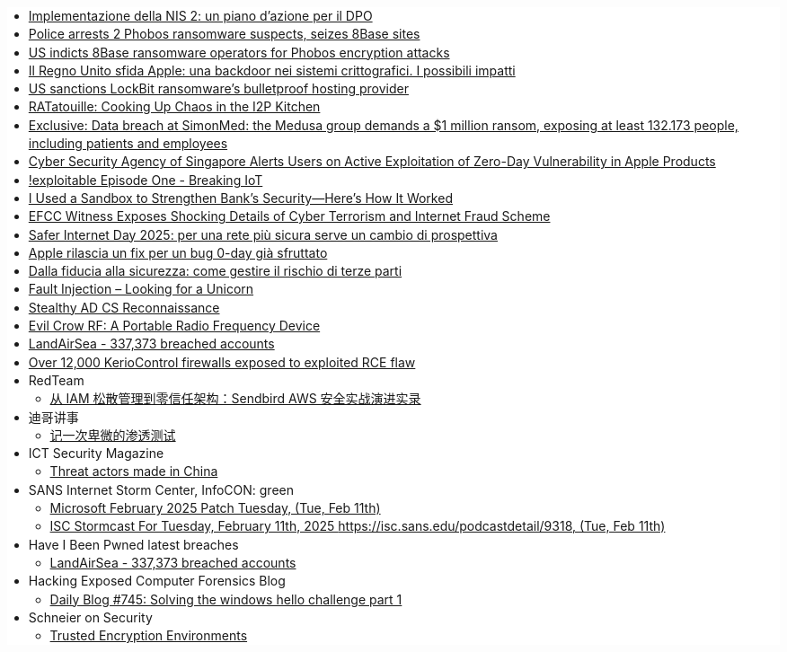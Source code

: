   - [Implementazione della NIS 2: un piano d’azione per il DPO](https://www.cybersecurity360.it/legal/implementazione-della-nis-2-un-piano-dazione-per-il-dpo/)
  - [Police arrests 2 Phobos ransomware suspects, seizes 8Base sites](https://www.bleepingcomputer.com/news/legal/police-arrests-2-phobos-ransomware-suspects-seizes-8base-sites/)
  - [US indicts 8Base ransomware operators for Phobos encryption attacks](https://www.bleepingcomputer.com/news/security/us-indicts-8base-ransomware-operators-for-phobos-encryption-attacks/)
  - [Il Regno Unito sfida Apple: una backdoor nei sistemi crittografici. I possibili impatti](https://www.cybersecurity360.it/news/il-regno-unito-sfida-apple-ordinata-la-creazione-di-una-backdoor-nei-sistemi-di-crittografia/)
  - [US sanctions LockBit ransomware’s bulletproof hosting provider](https://www.bleepingcomputer.com/news/security/us-sanctions-lockbit-ransomwares-bulletproof-hosting-provider/)
  - [RATatouille: Cooking Up Chaos in the I2P Kitchen](https://blog.sekoia.io/ratatouille-cooking-up-chaos-in-the-i2p-kitchen/)
  - [Exclusive: Data breach at SimonMed: the Medusa group demands a $1 million ransom, exposing at least 132.173 people, including patients and employees](https://www.suspectfile.com/exclusive-data-breach-at-simonmed-the-medusa-group-demands-a-1-million-ransom-exposing-at-least-132-173-people-including-patients-and-employees/)
  - [Cyber Security Agency of Singapore Alerts Users on Active Exploitation of Zero-Day Vulnerability in Apple Products](https://cyble.com/blog/csa-alerts-users-of-cve-2025-24200/)
  - [!exploitable Episode One - Breaking IoT](https://blog.doyensec.com/2025/02/11/exploitable-iot.html)
  - [I Used a Sandbox to Strengthen Bank’s Security—Here’s How It Worked](https://any.run/cybersecurity-blog/how-investment-bank-improved-security/)
  - [EFCC Witness Exposes Shocking Details of Cyber Terrorism and Internet Fraud Scheme](https://cyble.com/blog/efcc-witness-details-cyber-terrorism/)
  - [Safer Internet Day 2025: per una rete più sicura serve un cambio di prospettiva](https://www.cybersecurity360.it/news/safer-internet-day-2025-per-una-rete-piu-sicura-serve-un-cambio-di-prospettiva/)
  - [Apple rilascia un fix per un bug 0-day già sfruttato](https://www.securityinfo.it/2025/02/11/apple-rilascia-un-fix-per-un-bug-0-day-gia-sfruttato/)
  - [Dalla fiducia alla sicurezza: come gestire il rischio di terze parti](https://www.cybersecurity360.it/outlook/come-gestire-il-rischio-di-terze-parti/)
  - [Fault Injection – Looking for a Unicorn](https://security.humanativaspa.it/fault-injection-looking-for-a-unicorn/)
  - [Stealthy AD CS Reconnaissance](https://blog.compass-security.com/2025/02/stealthy-ad-cs-reconnaissance/)
  - [Evil Crow RF: A Portable Radio Frequency Device](https://www.mobile-hacker.com/2025/02/11/evil-crow-rf-a-portable-radio-frequency-device/)
  - [LandAirSea - 337,373 breached accounts](https://haveibeenpwned.com/PwnedWebsites#LandAirSea)
  - [Over 12,000 KerioControl firewalls exposed to exploited RCE flaw](https://www.bleepingcomputer.com/news/security/over-12-000-keriocontrol-firewalls-exposed-to-exploited-rce-flaw/)
- RedTeam
  - [从 IAM 松散管理到零信任架构：Sendbird AWS 安全实战演进实录](https://mp.weixin.qq.com/s?__biz=Mzg5NjAxNjc5OQ==&mid=2247484070&idx=1&sn=183c6569561febbd5b919e8496dc65f3&chksm=c006ca56f7714340d02c223a0b9e81cb9306f6fad5f7b304ce4295583d75777110b0f346b19c&scene=58&subscene=0#rd)
- 迪哥讲事
  - [记一次卑微的渗透测试](https://mp.weixin.qq.com/s?__biz=MzIzMTIzNTM0MA==&mid=2247497069&idx=1&sn=5d1df54873a6a3a04185d317220298ba&chksm=e8a5ff0edfd27618b42c11f47bb9c4b8eefa860d92e11f43d70e0b01ec88987b5df820ef8ada&scene=58&subscene=0#rd)
- ICT Security Magazine
  - [Threat actors made in China](https://www.ictsecuritymagazine.com/articoli/threat-actors-made-in-china/)
- SANS Internet Storm Center, InfoCON: green
  - [Microsoft February 2025 Patch Tuesday, (Tue, Feb 11th)](https://isc.sans.edu/diary/rss/31674)
  - [ISC Stormcast For Tuesday, February 11th, 2025 https://isc.sans.edu/podcastdetail/9318, (Tue, Feb 11th)](https://isc.sans.edu/diary/rss/31672)
- Have I Been Pwned latest breaches
  - [LandAirSea - 337,373 breached accounts](https://haveibeenpwned.com/PwnedWebsites#LandAirSea)
- Hacking Exposed Computer Forensics Blog
  - [Daily Blog #745: Solving the windows hello challenge part 1](https://www.hecfblog.com/2025/02/daily-blog-745-solving-windows-hello.html)
- Schneier on Security
  - [Trusted Encryption Environments](https://www.schneier.com/blog/archives/2025/02/trusted-encryption-environments.html)